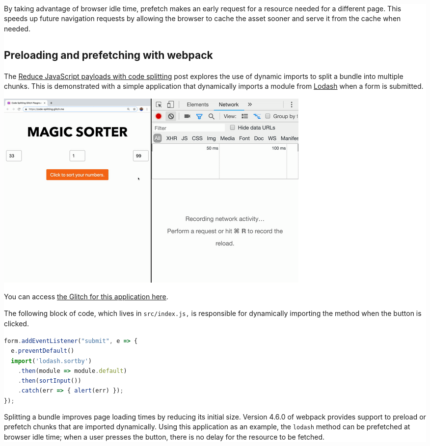 By taking advantage of browser idle time, prefetch makes an early request for a
resource needed for a different page. This speeds up future navigation requests
by allowing the browser to cache the asset sooner and serve it from the cache
when needed.

## Preloading and prefetching with webpack

The
[Reduce JavaScript payloads with code splitting](/reduce-javascript-payloads-with-code-splitting)
post explores the use of dynamic imports to split a bundle into multiple chunks.
This is demonstrated with a simple application that
dynamically imports a module from [Lodash](https://lodash.com/) when a form is submitted.

<img class="w-screenshot" src="./magic.gif" alt="Magic Sorter app that demonstrates code splitting">

You can access [the Glitch for this application here](https://glitch.com/edit/#!/code-splitting).

The following block of code, which lives in `src/index.js,` is responsible for
dynamically importing the method when the button is clicked.

```js
form.addEventListener("submit", e => {
  e.preventDefault()
  import('lodash.sortby')
    .then(module => module.default)
    .then(sortInput())
    .catch(err => { alert(err) });
});
```

Splitting a bundle improves page loading times by
reducing its initial size. Version 4.6.0 of webpack provides support to preload or
prefetch chunks that are imported dynamically. Using this application as an
example, the `lodash` method can be prefetched at browser idle time; when a user
presses the button, there is no delay for the resource to be fetched.
